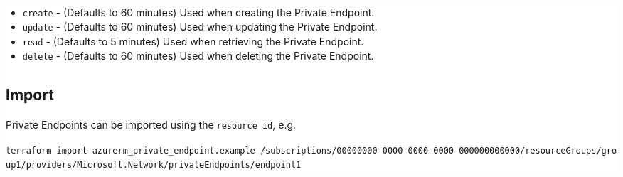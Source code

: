 * `create` - (Defaults to 60 minutes) Used when creating the Private Endpoint.
* `update` - (Defaults to 60 minutes) Used when updating the Private Endpoint.
* `read` - (Defaults to 5 minutes) Used when retrieving the Private Endpoint.
* `delete` - (Defaults to 60 minutes) Used when deleting the Private Endpoint.

## Import

Private Endpoints can be imported using the `resource id`, e.g.

```shell
terraform import azurerm_private_endpoint.example /subscriptions/00000000-0000-0000-0000-000000000000/resourceGroups/group1/providers/Microsoft.Network/privateEndpoints/endpoint1
```
